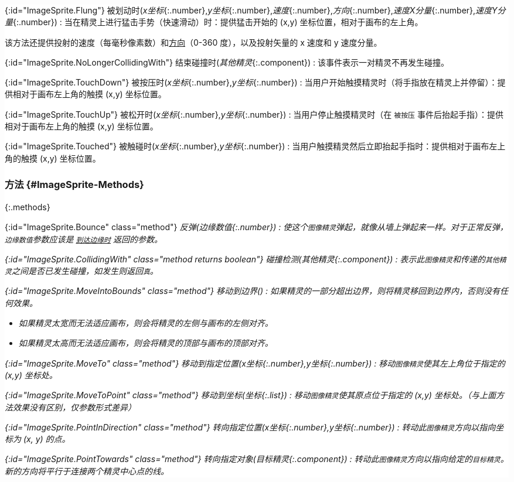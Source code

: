 {:id="ImageSprite.Flung"} 被划动时(*x坐标*{:.number},*y坐标*{:.number},*速度*{:.number},*方向*{:.number},*速度X分量*{:.number},*速度Y分量*{:.number})
: 当在精灵上进行猛击手势（快速滑动）时：提供猛击开始的 (x,y) 坐标位置，相对于画布的左上角。

  该方法还提供投射的速度（每毫秒像素数）和[方向](#ImageSprite.Heading)（0-360 度），以及投射矢量的 x 速度和 y 速度分量。

{:id="ImageSprite.NoLongerCollidingWith"} 结束碰撞时(*其他精灵*{:.component})
: 该事件表示一对精灵不再发生碰撞。

{:id="ImageSprite.TouchDown"} 被按压时(*x坐标*{:.number},*y坐标*{:.number})
: 当用户开始触摸精灵时（将手指放在精灵上并停留）：提供相对于画布左上角的触摸 (x,y) 坐标位置。

{:id="ImageSprite.TouchUp"} 被松开时(*x坐标*{:.number},*y坐标*{:.number})
: 当用户停止触摸精灵时（在 `被按压` 事件后抬起手指）：提供相对于画布左上角的触摸 (x,y) 坐标位置。

{:id="ImageSprite.Touched"} 被触碰时(*x坐标*{:.number},*y坐标*{:.number})
: 当用户触摸精灵然后立即抬起手指时：提供相对于画布左上角的触摸 (x,y) 坐标位置。

### 方法  {#ImageSprite-Methods}

{:.methods}

{:id="ImageSprite.Bounce" class="method"} <i/> 反弹(*边缘数值*{:.number})
: 使这个`图像精灵`弹起，就像从墙上弹起来一样。对于正常反弹，`边缘数值`参数应该是 [`到达边缘时`](#ImageSprite.EdgeReached) 返回的参数。

{:id="ImageSprite.CollidingWith" class="method returns boolean"} <i/> 碰撞检测(*其他精灵*{:.component})
: 表示此`图像精灵`和传递的`其他精灵`之间是否已发生碰撞，如发生则返回`真`。

{:id="ImageSprite.MoveIntoBounds" class="method"} <i/> 移动到边界()
: 如果精灵的一部分超出边界，则将精灵移回到边界内，否则没有任何效果。

  * 如果精灵太宽而无法适应画布，则会将精灵的左侧与画布的左侧对齐。
  
  * 如果精灵太高而无法适应画布，则会将精灵的顶部与画布的顶部对齐。

{:id="ImageSprite.MoveTo" class="method"} <i/> 移动到指定位置(*x坐标*{:.number},*y坐标*{:.number})
: 移动`图像精灵`使其左上角位于指定的 (x,y) 坐标处。

{:id="ImageSprite.MoveToPoint" class="method"} <i/> 移动到坐标(*坐标*{:.list})
: 移动`图像精灵`使其原点位于指定的 (x,y) 坐标处。（与上面方法效果没有区别，仅参数形式差异）

{:id="ImageSprite.PointInDirection" class="method"} <i/> 转向指定位置(*x坐标*{:.number},*y坐标*{:.number})
: 转动此`图像精灵`方向以指向坐标为 (x, y) 的点。

{:id="ImageSprite.PointTowards" class="method"} <i/> 转向指定对象(*目标精灵*{:.component})
: 转动此`图像精灵`方向以指向给定的`目标精灵`。新的方向将平行于连接两个精灵中心点的线。
